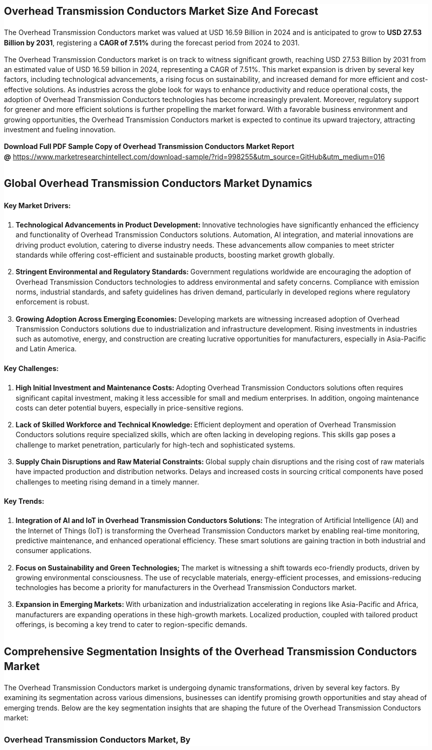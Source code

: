 <h2>Overhead Transmission Conductors Market Size And Forecast</h2><p>The Overhead Transmission Conductors market was valued at USD 16.59 Billion in 2024 and is anticipated to grow to <strong>USD 27.53 Billion by 2031</strong>, registering a <strong>CAGR of 7.51%</strong> during the forecast period from 2024 to 2031.</p><p>The Overhead Transmission Conductors market is on track to witness significant growth, reaching USD 27.53 Billion by 2031 from an estimated value of USD 16.59 billion in 2024, representing a CAGR of 7.51%. This market expansion is driven by several key factors, including technological advancements, a rising focus on sustainability, and increased demand for more efficient and cost-effective solutions. As industries across the globe look for ways to enhance productivity and reduce operational costs, the adoption of Overhead Transmission Conductors technologies has become increasingly prevalent. Moreover, regulatory support for greener and more efficient solutions is further propelling the market forward. With a favorable business environment and growing opportunities, the Overhead Transmission Conductors market is expected to continue its upward trajectory, attracting investment and fueling innovation.</p><p><strong>Download Full PDF Sample Copy of Overhead Transmission Conductors Market Report @</strong>&nbsp;<a href="https://www.marketresearchintellect.com/download-sample/?rid=998255&amp;utm_source=GitHub&amp;utm_medium=016">https://www.marketresearchintellect.com/download-sample/?rid=998255&amp;utm_source=GitHub&amp;utm_medium=016</a></p><h2>Global Overhead Transmission Conductors Market Dynamics</h2><h4><strong>Key Market Drivers:</strong></h4><ol><li><p><strong>Technological Advancements in Product Development:&nbsp;</strong>Innovative technologies have significantly enhanced the efficiency and functionality of Overhead Transmission Conductors solutions. Automation, AI integration, and material innovations are driving product evolution, catering to diverse industry needs. These advancements allow companies to meet stricter standards while offering cost-efficient and sustainable products, boosting market growth globally.</p></li><li><p><strong>Stringent Environmental and Regulatory Standards:&nbsp;</strong>Government regulations worldwide are encouraging the adoption of Overhead Transmission Conductors technologies to address environmental and safety concerns. Compliance with emission norms, industrial standards, and safety guidelines has driven demand, particularly in developed regions where regulatory enforcement is robust.</p></li><li><p><strong>Growing Adoption Across Emerging Economies:&nbsp;</strong>Developing markets are witnessing increased adoption of Overhead Transmission Conductors solutions due to industrialization and infrastructure development. Rising investments in industries such as automotive, energy, and construction are creating lucrative opportunities for manufacturers, especially in Asia-Pacific and Latin America.</p></li></ol><h4><strong>Key Challenges:</strong></h4><ol><li><p><strong>High Initial Investment and Maintenance Costs:&nbsp;</strong>Adopting Overhead Transmission Conductors solutions often requires significant capital investment, making it less accessible for small and medium enterprises. In addition, ongoing maintenance costs can deter potential buyers, especially in price-sensitive regions.</p></li><li><p><strong>Lack of Skilled Workforce and Technical Knowledge:&nbsp;</strong>Efficient deployment and operation of Overhead Transmission Conductors solutions require specialized skills, which are often lacking in developing regions. This skills gap poses a challenge to market penetration, particularly for high-tech and sophisticated systems.</p></li><li><p><strong>Supply Chain Disruptions and Raw Material Constraints:&nbsp;</strong>Global supply chain disruptions and the rising cost of raw materials have impacted production and distribution networks. Delays and increased costs in sourcing critical components have posed challenges to meeting rising demand in a timely manner.</p></li></ol><h4><strong>Key Trends:</strong></h4><ol><li><p><strong>Integration of AI and IoT in Overhead Transmission Conductors Solutions:&nbsp;</strong>The integration of Artificial Intelligence (AI) and the Internet of Things (IoT) is transforming the Overhead Transmission Conductors market by enabling real-time monitoring, predictive maintenance, and enhanced operational efficiency. These smart solutions are gaining traction in both industrial and consumer applications.</p></li><li><p><strong>Focus on Sustainability and Green Technologies;&nbsp;</strong>The market is witnessing a shift towards eco-friendly products, driven by growing environmental consciousness. The use of recyclable materials, energy-efficient processes, and emissions-reducing technologies has become a priority for manufacturers in the Overhead Transmission Conductors market.</p></li><li><p><strong>Expansion in Emerging Markets:&nbsp;</strong>With urbanization and industrialization accelerating in regions like Asia-Pacific and Africa, manufacturers are expanding operations in these high-growth markets. Localized production, coupled with tailored product offerings, is becoming a key trend to cater to region-specific demands.</p></li></ol><div class="article-main__content" data-test-id="publishing-text-block"><h2>Comprehensive Segmentation Insights of the Overhead Transmission Conductors Market</h2><p>The Overhead Transmission Conductors market is undergoing dynamic transformations, driven by several key factors. By examining its segmentation across various dimensions, businesses can identify promising growth opportunities and stay ahead of emerging trends. Below are the key segmentation insights that are shaping the future of the Overhead Transmission Conductors market:</p><h3><strong>Overhead Transmission Conductors Market, By
